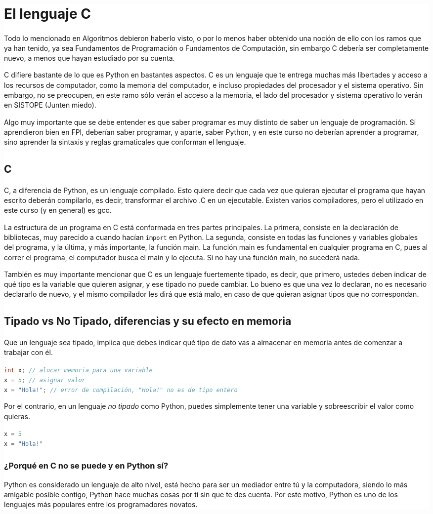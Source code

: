 # El lenguaje C

Todo lo mencionado en Algoritmos debieron haberlo visto, o por lo menos haber obtenido una noción de ello con los ramos que ya han tenido, ya sea Fundamentos de Programación o Fundamentos de Computación, sin embargo C debería ser completamente nuevo, a menos que hayan estudiado por su cuenta.

C difiere bastante de lo que es Python en bastantes aspectos. C es un lenguaje que te entrega muchas más libertades y acceso a los recursos de computador, como la memoria del computador, e incluso propiedades del procesador y el sistema operativo. Sin embargo, no se preocupen, en este ramo sólo verán el acceso a la memoria, el lado del procesador y sistema operativo lo verán en SISTOPE (Junten miedo).

Algo muy importante que se debe entender es que saber programar es muy distinto de saber un lenguaje de programación. Si aprendieron bien en FPI, deberían saber programar, y aparte, saber Python, y en este curso no deberían aprender a programar, sino aprender la sintaxis y reglas gramaticales que conforman el lenguaje.

## C

C, a diferencia de Python, es un lenguaje compilado. Esto quiere decir que cada vez que quieran ejecutar el programa que hayan escrito deberán compilarlo, es decir, transformar el archivo .C en un ejecutable. Existen varios compiladores, pero el utilizado en este curso (y en general) es gcc. 

La estructura de un programa en C está conformada en tres partes principales. La primera, consiste en la declaración de bibliotecas, muy parecido a cuando hacían `import` en Python. La segunda, consiste en todas las funciones y variables globales del programa, y la última, y más importante, la función main. La función main es fundamental en cualquier programa en C, pues al correr el programa, el computador busca el main y lo ejecuta. Si no hay una función main, no sucederá nada.

También es muy importante mencionar que C es un lenguaje fuertemente tipado, es decir, que primero, ustedes deben indicar de qué tipo es la variable que quieren asignar, y ese tipado no puede cambiar. Lo bueno es que una vez lo declaran, no es necesario declararlo de nuevo, y el mismo compilador les dirá que está malo, en caso de que quieran asignar tipos que no correspondan.

## Tipado vs No Tipado, diferencias y su efecto en memoria
Que un lenguaje sea tipado, implica que debes indicar qué tipo de dato vas a almacenar en memoria antes de comenzar a trabajar con él.
```c
int x; // alocar memoria para una variable
x = 5; // asignar valor
x = "Hola!"; // error de compilación, "Hola!" no es de tipo entero
```
Por el contrario, en un lenguaje *no tipado* como Python, puedes simplemente tener una variable y sobreescribir el valor como quieras.
```python
x = 5
x = "Hola!"
```
### ¿Porqué en C no se puede y en Python sí?
Python es considerado un lenguaje de alto nivel, está hecho para ser un mediador entre tú y la computadora, siendo lo más amigable posible contigo, Python hace muchas cosas por ti sin que te des cuenta. Por este motivo, Python es uno de los lenguajes más populares entre los programadores novatos.
